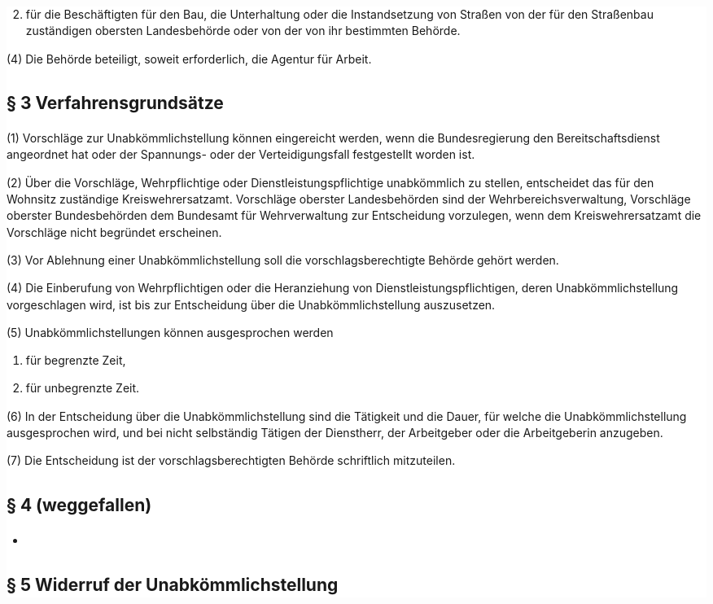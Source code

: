 

2.  für die Beschäftigten für den Bau, die Unterhaltung oder die
    Instandsetzung von Straßen von der für den Straßenbau zuständigen
    obersten Landesbehörde oder von der von ihr bestimmten Behörde.




(4) Die Behörde beteiligt, soweit erforderlich, die Agentur für
Arbeit.


## § 3 Verfahrensgrundsätze

(1) Vorschläge zur Unabkömmlichstellung können eingereicht werden,
wenn die Bundesregierung den Bereitschaftsdienst angeordnet hat oder
der Spannungs- oder der Verteidigungsfall festgestellt worden ist.

(2) Über die Vorschläge, Wehrpflichtige oder Dienstleistungspflichtige
unabkömmlich zu stellen, entscheidet das für den Wohnsitz zuständige
Kreiswehrersatzamt. Vorschläge oberster Landesbehörden sind der
Wehrbereichsverwaltung, Vorschläge oberster Bundesbehörden dem
Bundesamt für Wehrverwaltung zur Entscheidung vorzulegen, wenn dem
Kreiswehrersatzamt die Vorschläge nicht begründet erscheinen.

(3) Vor Ablehnung einer Unabkömmlichstellung soll die
vorschlagsberechtigte Behörde gehört werden.

(4) Die Einberufung von Wehrpflichtigen oder die Heranziehung von
Dienstleistungspflichtigen, deren Unabkömmlichstellung vorgeschlagen
wird, ist bis zur Entscheidung über die Unabkömmlichstellung
auszusetzen.

(5) Unabkömmlichstellungen können ausgesprochen werden

1.  für begrenzte Zeit,


2.  für unbegrenzte Zeit.




(6) In der Entscheidung über die Unabkömmlichstellung sind die
Tätigkeit und die Dauer, für welche die Unabkömmlichstellung
ausgesprochen wird, und bei nicht selbständig Tätigen der Dienstherr,
der Arbeitgeber oder die Arbeitgeberin anzugeben.

(7) Die Entscheidung ist der vorschlagsberechtigten Behörde
schriftlich mitzuteilen.


## § 4 (weggefallen)

-


## § 5 Widerruf der Unabkömmlichstellung
